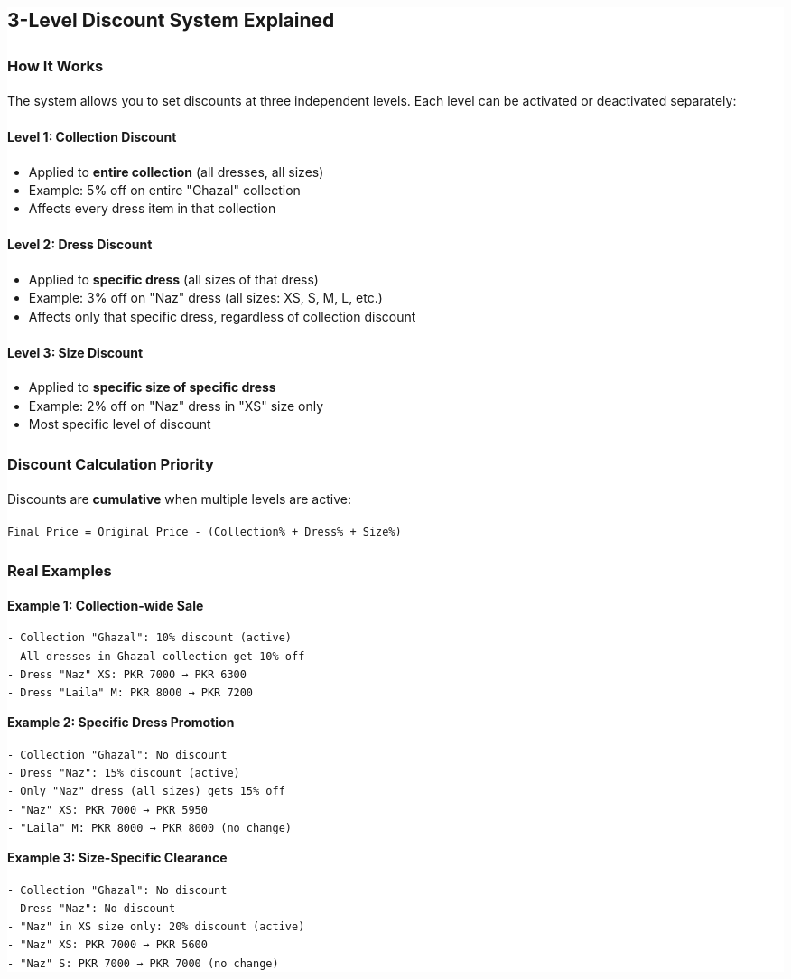 
## 3-Level Discount System Explained

### How It Works
The system allows you to set discounts at three independent levels. Each level can be activated or deactivated separately:

#### **Level 1: Collection Discount**
- Applied to **entire collection** (all dresses, all sizes)
- Example: 5% off on entire "Ghazal" collection
- Affects every dress item in that collection

#### **Level 2: Dress Discount**  
- Applied to **specific dress** (all sizes of that dress)
- Example: 3% off on "Naz" dress (all sizes: XS, S, M, L, etc.)
- Affects only that specific dress, regardless of collection discount

#### **Level 3: Size Discount**
- Applied to **specific size of specific dress**
- Example: 2% off on "Naz" dress in "XS" size only
- Most specific level of discount

### Discount Calculation Priority
Discounts are **cumulative** when multiple levels are active:
```
Final Price = Original Price - (Collection% + Dress% + Size%)
```

### Real Examples

**Example 1: Collection-wide Sale**
```
- Collection "Ghazal": 10% discount (active)
- All dresses in Ghazal collection get 10% off
- Dress "Naz" XS: PKR 7000 → PKR 6300
- Dress "Laila" M: PKR 8000 → PKR 7200
```

**Example 2: Specific Dress Promotion**  
```
- Collection "Ghazal": No discount
- Dress "Naz": 15% discount (active) 
- Only "Naz" dress (all sizes) gets 15% off
- "Naz" XS: PKR 7000 → PKR 5950
- "Laila" M: PKR 8000 → PKR 8000 (no change)
```

**Example 3: Size-Specific Clearance**
```
- Collection "Ghazal": No discount
- Dress "Naz": No discount
- "Naz" in XS size only: 20% discount (active)
- "Naz" XS: PKR 7000 → PKR 5600
- "Naz" S: PKR 7000 → PKR 7000 (no change)
```
